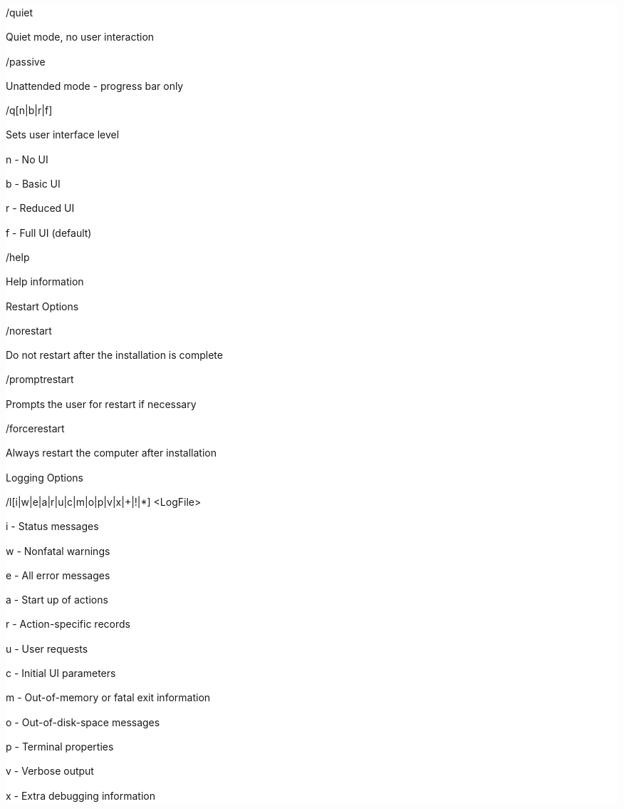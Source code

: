 /quiet

Quiet mode, no user interaction

/passive

Unattended mode - progress bar only

/q\[n|b|r|f]

Sets user interface level

n - No UI

b - Basic UI

r - Reduced UI

f - Full UI (default)

/help

Help information

Restart Options

/norestart

Do not restart after the installation is complete

/promptrestart

Prompts the user for restart if necessary

/forcerestart

Always restart the computer after installation

Logging Options

/l\[i|w|e|a|r|u|c|m|o|p|v|x|+|!|\*] \<LogFile>

i - Status messages

w - Nonfatal warnings

e - All error messages

a - Start up of actions

r - Action-specific records

u - User requests

c - Initial UI parameters

m - Out-of-memory or fatal exit information

o - Out-of-disk-space messages

p - Terminal properties

v - Verbose output

x - Extra debugging information
